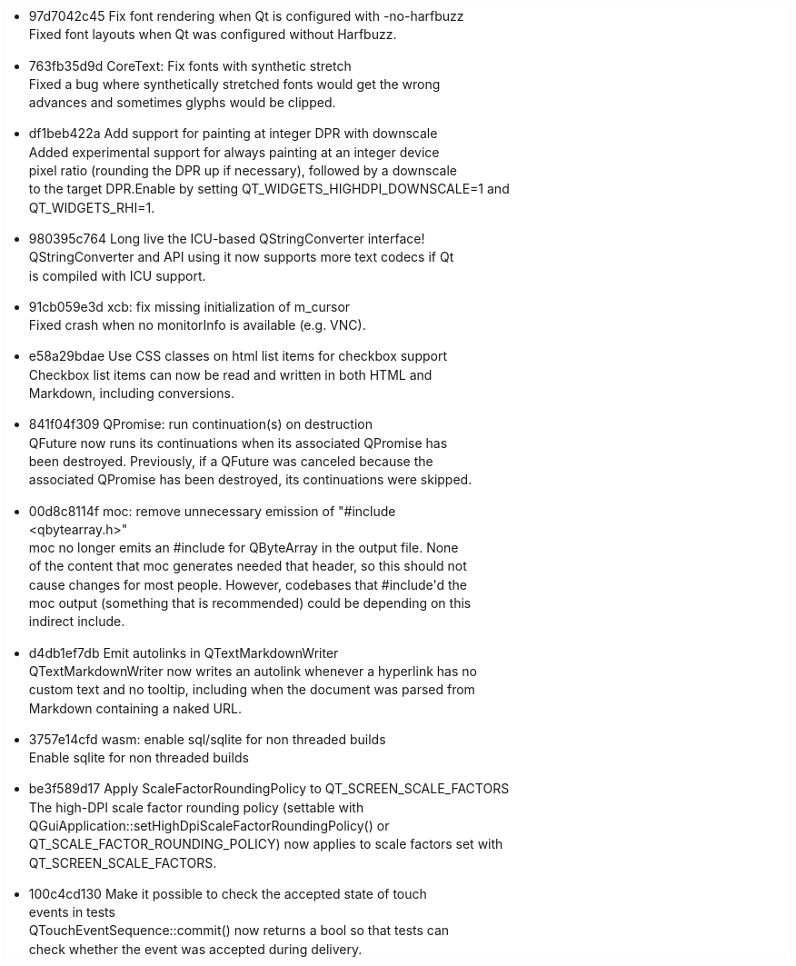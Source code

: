 * 97d7042c45 Fix font rendering when Qt is configured with -no-harfbuzz  
Fixed font layouts when Qt was configured without Harfbuzz.  
  
* 763fb35d9d CoreText: Fix fonts with synthetic stretch  
Fixed a bug where synthetically stretched fonts would get the wrong  
advances and sometimes glyphs would be clipped.  
  
* df1beb422a Add support for painting at integer DPR with downscale  
Added experimental support for always painting at an integer device  
pixel ratio (rounding the DPR up if necessary), followed by a downscale  
to the target DPR.Enable by setting QT_WIDGETS_HIGHDPI_DOWNSCALE=1 and  
QT_WIDGETS_RHI=1.  
  
* 980395c764 Long live the ICU-based QStringConverter interface!  
QStringConverter and API using it now supports more text codecs if Qt  
is compiled with ICU support.  
  
* 91cb059e3d xcb: fix missing initialization of m_cursor  
Fixed crash when no monitorInfo is available (e.g. VNC).  
  
* e58a29bdae Use CSS classes on html list items for checkbox support  
Checkbox list items can now be read and written in both HTML and  
Markdown, including conversions.  
  
* 841f04f309 QPromise: run continuation(s) on destruction  
QFuture now runs its continuations when its associated QPromise has  
been destroyed. Previously, if a QFuture was canceled because the  
associated QPromise has been destroyed, its continuations were skipped.  
  
* 00d8c8114f moc: remove unnecessary emission of "#include  
<qbytearray.h>"  
moc no longer emits an #include for QByteArray in the output file. None  
of the content that moc generates needed that header, so this should not  
cause changes for most people. However, codebases that #include'd the  
moc output (something that is recommended) could be depending on this  
indirect include.  
  
* d4db1ef7db Emit autolinks in QTextMarkdownWriter  
QTextMarkdownWriter now writes an autolink whenever a hyperlink has no  
custom text and no tooltip, including when the document was parsed from  
Markdown containing a naked URL.  
  
* 3757e14cfd wasm: enable sql/sqlite for non threaded builds  
Enable sqlite for non threaded builds  
  
* be3f589d17 Apply ScaleFactorRoundingPolicy to QT_SCREEN_SCALE_FACTORS  
The high-DPI scale factor rounding policy (settable with  
QGuiApplication::setHighDpiScaleFactorRoundingPolicy() or  
QT_SCALE_FACTOR_ROUNDING_POLICY) now applies to scale factors set with  
QT_SCREEN_SCALE_FACTORS.  
  
* 100c4cd130 Make it possible to check the accepted state of touch  
events in tests  
QTouchEventSequence::commit() now returns a bool so that tests can  
check whether the event was accepted during delivery.  
  